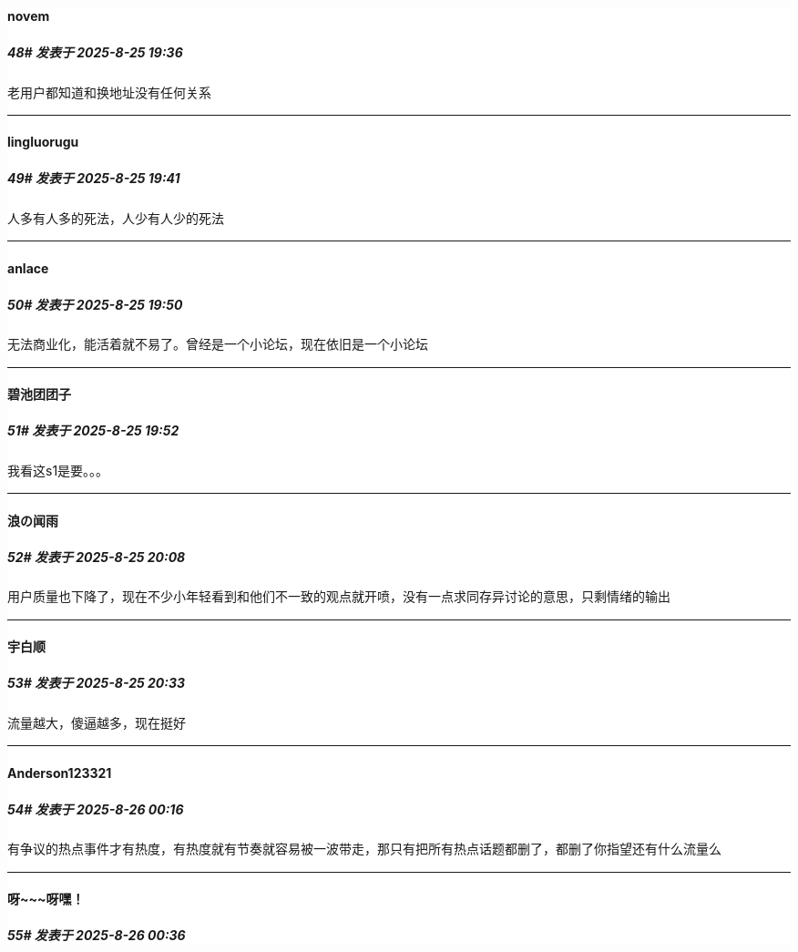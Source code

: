 ####  novem  
##### 48#       发表于 2025-8-25 19:36

老用户都知道和换地址没有任何关系


*****

####  lingluorugu  
##### 49#       发表于 2025-8-25 19:41

人多有人多的死法，人少有人少的死法


*****

####  anlace  
##### 50#       发表于 2025-8-25 19:50

无法商业化，能活着就不易了。曾经是一个小论坛，现在依旧是一个小论坛

*****

####  碧池团团子  
##### 51#       发表于 2025-8-25 19:52

我看这s1是要。。。


*****

####  浪の闻雨  
##### 52#       发表于 2025-8-25 20:08

用户质量也下降了，现在不少小年轻看到和他们不一致的观点就开喷，没有一点求同存异讨论的意思，只剩情绪的输出


*****

####  宇白顺  
##### 53#       发表于 2025-8-25 20:33

流量越大，傻逼越多，现在挺好


*****

####  Anderson123321  
##### 54#       发表于 2025-8-26 00:16

有争议的热点事件才有热度，有热度就有节奏就容易被一波带走，那只有把所有热点话题都删了，都删了你指望还有什么流量么


*****

####  呀~~~呀嘿！  
##### 55#       发表于 2025-8-26 00:36

